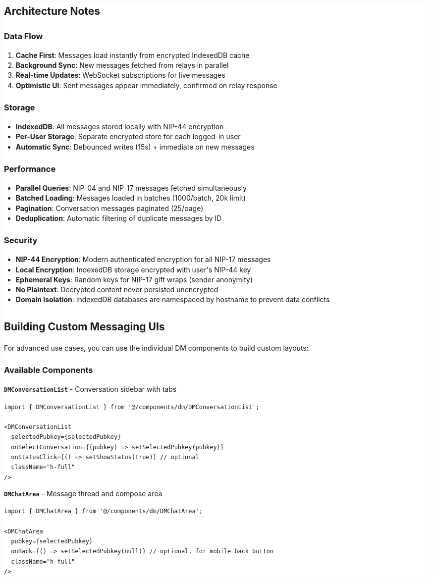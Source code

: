 ## Architecture Notes

### Data Flow
1. **Cache First**: Messages load instantly from encrypted IndexedDB cache
2. **Background Sync**: New messages fetched from relays in parallel
3. **Real-time Updates**: WebSocket subscriptions for live messages
4. **Optimistic UI**: Sent messages appear immediately, confirmed on relay response

### Storage
- **IndexedDB**: All messages stored locally with NIP-44 encryption
- **Per-User Storage**: Separate encrypted store for each logged-in user
- **Automatic Sync**: Debounced writes (15s) + immediate on new messages

### Performance
- **Parallel Queries**: NIP-04 and NIP-17 messages fetched simultaneously
- **Batched Loading**: Messages loaded in batches (1000/batch, 20k limit)
- **Pagination**: Conversation messages paginated (25/page)
- **Deduplication**: Automatic filtering of duplicate messages by ID

### Security
- **NIP-44 Encryption**: Modern authenticated encryption for all NIP-17 messages
- **Local Encryption**: IndexedDB storage encrypted with user's NIP-44 key
- **Ephemeral Keys**: Random keys for NIP-17 gift wraps (sender anonymity)
- **No Plaintext**: Decrypted content never persisted unencrypted
- **Domain Isolation**: IndexedDB databases are namespaced by hostname to prevent data conflicts

## Building Custom Messaging UIs

For advanced use cases, you can use the individual DM components to build custom layouts:

### Available Components

**`DMConversationList`** - Conversation sidebar with tabs
```tsx
import { DMConversationList } from '@/components/dm/DMConversationList';

<DMConversationList
  selectedPubkey={selectedPubkey}
  onSelectConversation={(pubkey) => setSelectedPubkey(pubkey)}
  onStatusClick={() => setShowStatus(true)} // optional
  className="h-full"
/>
```

**`DMChatArea`** - Message thread and compose area
```tsx
import { DMChatArea } from '@/components/dm/DMChatArea';

<DMChatArea
  pubkey={selectedPubkey}
  onBack={() => setSelectedPubkey(null)} // optional, for mobile back button
  className="h-full"
/>
```
